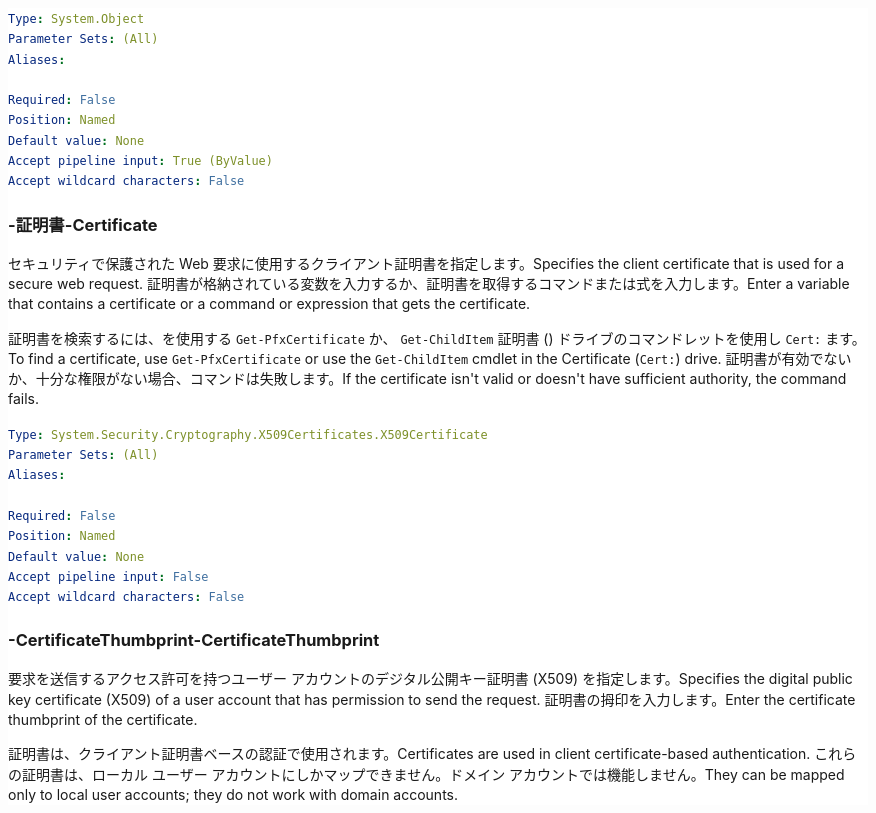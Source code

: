 ```yaml
Type: System.Object
Parameter Sets: (All)
Aliases:

Required: False
Position: Named
Default value: None
Accept pipeline input: True (ByValue)
Accept wildcard characters: False
```

### <span data-ttu-id="a02d1-187">-証明書</span><span class="sxs-lookup"><span data-stu-id="a02d1-187">-Certificate</span></span>

<span data-ttu-id="a02d1-188">セキュリティで保護された Web 要求に使用するクライアント証明書を指定します。</span><span class="sxs-lookup"><span data-stu-id="a02d1-188">Specifies the client certificate that is used for a secure web request.</span></span> <span data-ttu-id="a02d1-189">証明書が格納されている変数を入力するか、証明書を取得するコマンドまたは式を入力します。</span><span class="sxs-lookup"><span data-stu-id="a02d1-189">Enter a variable that contains a certificate or a command or expression that gets the certificate.</span></span>

<span data-ttu-id="a02d1-190">証明書を検索するには、を使用する `Get-PfxCertificate` か、 `Get-ChildItem` 証明書 () ドライブのコマンドレットを使用し `Cert:` ます。</span><span class="sxs-lookup"><span data-stu-id="a02d1-190">To find a certificate, use `Get-PfxCertificate` or use the `Get-ChildItem` cmdlet in the Certificate (`Cert:`) drive.</span></span> <span data-ttu-id="a02d1-191">証明書が有効でないか、十分な権限がない場合、コマンドは失敗します。</span><span class="sxs-lookup"><span data-stu-id="a02d1-191">If the certificate isn't valid or doesn't have sufficient authority, the command fails.</span></span>

```yaml
Type: System.Security.Cryptography.X509Certificates.X509Certificate
Parameter Sets: (All)
Aliases:

Required: False
Position: Named
Default value: None
Accept pipeline input: False
Accept wildcard characters: False
```

### <span data-ttu-id="a02d1-192">-CertificateThumbprint</span><span class="sxs-lookup"><span data-stu-id="a02d1-192">-CertificateThumbprint</span></span>

<span data-ttu-id="a02d1-193">要求を送信するアクセス許可を持つユーザー アカウントのデジタル公開キー証明書 (X509) を指定します。</span><span class="sxs-lookup"><span data-stu-id="a02d1-193">Specifies the digital public key certificate (X509) of a user account that has permission to send the request.</span></span> <span data-ttu-id="a02d1-194">証明書の拇印を入力します。</span><span class="sxs-lookup"><span data-stu-id="a02d1-194">Enter the certificate thumbprint of the certificate.</span></span>

<span data-ttu-id="a02d1-195">証明書は、クライアント証明書ベースの認証で使用されます。</span><span class="sxs-lookup"><span data-stu-id="a02d1-195">Certificates are used in client certificate-based authentication.</span></span> <span data-ttu-id="a02d1-196">これらの証明書は、ローカル ユーザー アカウントにしかマップできません。ドメイン アカウントでは機能しません。</span><span class="sxs-lookup"><span data-stu-id="a02d1-196">They can be mapped only to local user accounts; they do not work with domain accounts.</span></span>
